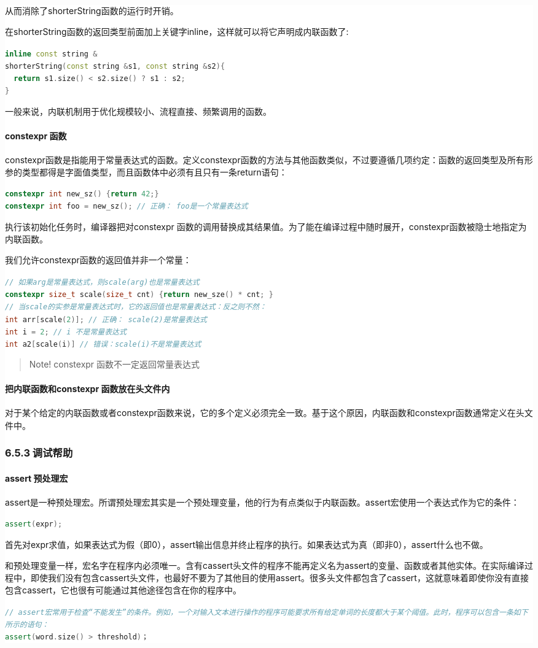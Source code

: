 从而消除了shorterString函数的运行时开销。

在shorterString函数的返回类型前面加上关键字inline，这样就可以将它声明成内联函数了:

```C++
inline const string &
shorterString(const string &s1, const string &s2){
  return s1.size() < s2.size() ? s1 : s2; 
}
```

一般来说，内联机制用于优化规模较小、流程直接、频繁调用的函数。

#### constexpr 函数

constexpr函数是指能用于常量表达式的函数。定义constexpr函数的方法与其他函数类似，不过要遵循几项约定：函数的返回类型及所有形参的类型都得是字面值类型，而且函数体中必须有且只有一条return语句：

```C++
constexpr int new_sz() {return 42;}
constexpr int foo = new_sz(); // 正确： foo是一个常量表达式
```

执行该初始化任务时，编译器把对constexpr 函数的调用替换成其结果值。为了能在编译过程中随时展开，constexpr函数被隐士地指定为内联函数。

我们允许constexpr函数的返回值并非一个常量：

```C++
// 如果arg是常量表达式，则scale(arg)也是常量表达式
constexpr size_t scale(size_t cnt) {return new_sze() * cnt; }
// 当scale的实参是常量表达式时，它的返回值也是常量表达式：反之则不然：
int arr[scale(2)]; // 正确： scale(2)是常量表达式
int i = 2; // i 不是常量表达式
int a2[scale(i)] // 错误：scale(i)不是常量表达式
```

> Note! constexpr 函数不一定返回常量表达式

#### 把内联函数和constexpr 函数放在头文件内

对于某个给定的内联函数或者constexpr函数来说，它的多个定义必须完全一致。基于这个原因，内联函数和constexpr函数通常定义在头文件中。

### 6.5.3 调试帮助

#### assert 预处理宏

assert是一种预处理宏。所谓预处理宏其实是一个预处理变量，他的行为有点类似于内联函数。assert宏使用一个表达式作为它的条件：

```C++
assert(expr);
```

首先对expr求值，如果表达式为假（即0），assert输出信息并终止程序的执行。如果表达式为真（即非0），assert什么也不做。

和预处理变量一样，宏名字在程序内必须唯一。含有cassert头文件的程序不能再定义名为assert的变量、函数或者其他实体。在实际编译过程中，即使我们没有包含cassert头文件，也最好不要为了其他目的使用assert。很多头文件都包含了cassert，这就意味着即使你没有直接包含cassert，它也很有可能通过其他途径包含在你的程序中。

```C++
// assert宏常用于检查“不能发生”的条件。例如，一个对输入文本进行操作的程序可能要求所有给定单词的长度都大于某个阈值。此时，程序可以包含一条如下所示的语句：
assert(word.size() > threshold)；
```
